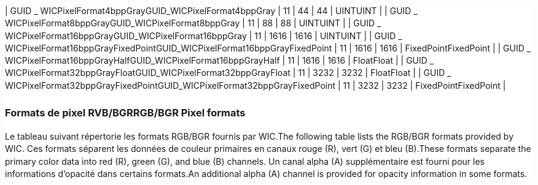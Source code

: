 | <span data-ttu-id="6af73-361">GUID \_ WICPixelFormat4bppGray</span><span class="sxs-lookup"><span data-stu-id="6af73-361">GUID\_WICPixelFormat4bppGray</span></span>            | <span data-ttu-id="6af73-362">1</span><span class="sxs-lookup"><span data-stu-id="6af73-362">1</span></span>             | <span data-ttu-id="6af73-363">4</span><span class="sxs-lookup"><span data-stu-id="6af73-363">4</span></span>                | <span data-ttu-id="6af73-364">4</span><span class="sxs-lookup"><span data-stu-id="6af73-364">4</span></span>              | <span data-ttu-id="6af73-365">UINT</span><span class="sxs-lookup"><span data-stu-id="6af73-365">UINT</span></span>         |
| <span data-ttu-id="6af73-366">GUID \_ WICPixelFormat8bppGray</span><span class="sxs-lookup"><span data-stu-id="6af73-366">GUID\_WICPixelFormat8bppGray</span></span>            | <span data-ttu-id="6af73-367">1</span><span class="sxs-lookup"><span data-stu-id="6af73-367">1</span></span>             | <span data-ttu-id="6af73-368">8</span><span class="sxs-lookup"><span data-stu-id="6af73-368">8</span></span>                | <span data-ttu-id="6af73-369">8</span><span class="sxs-lookup"><span data-stu-id="6af73-369">8</span></span>              | <span data-ttu-id="6af73-370">UINT</span><span class="sxs-lookup"><span data-stu-id="6af73-370">UINT</span></span>         |
| <span data-ttu-id="6af73-371">GUID \_ WICPixelFormat16bppGray</span><span class="sxs-lookup"><span data-stu-id="6af73-371">GUID\_WICPixelFormat16bppGray</span></span>           | <span data-ttu-id="6af73-372">1</span><span class="sxs-lookup"><span data-stu-id="6af73-372">1</span></span>             | <span data-ttu-id="6af73-373">16</span><span class="sxs-lookup"><span data-stu-id="6af73-373">16</span></span>               | <span data-ttu-id="6af73-374">16</span><span class="sxs-lookup"><span data-stu-id="6af73-374">16</span></span>             | <span data-ttu-id="6af73-375">UINT</span><span class="sxs-lookup"><span data-stu-id="6af73-375">UINT</span></span>         |
| <span data-ttu-id="6af73-376">GUID \_ WICPixelFormat16bppGrayFixedPoint</span><span class="sxs-lookup"><span data-stu-id="6af73-376">GUID\_WICPixelFormat16bppGrayFixedPoint</span></span> | <span data-ttu-id="6af73-377">1</span><span class="sxs-lookup"><span data-stu-id="6af73-377">1</span></span>             | <span data-ttu-id="6af73-378">16</span><span class="sxs-lookup"><span data-stu-id="6af73-378">16</span></span>               | <span data-ttu-id="6af73-379">16</span><span class="sxs-lookup"><span data-stu-id="6af73-379">16</span></span>             | <span data-ttu-id="6af73-380">FixedPoint</span><span class="sxs-lookup"><span data-stu-id="6af73-380">FixedPoint</span></span>   |
| <span data-ttu-id="6af73-381">GUID \_ WICPixelFormat16bppGrayHalf</span><span class="sxs-lookup"><span data-stu-id="6af73-381">GUID\_WICPixelFormat16bppGrayHalf</span></span>       | <span data-ttu-id="6af73-382">1</span><span class="sxs-lookup"><span data-stu-id="6af73-382">1</span></span>             | <span data-ttu-id="6af73-383">16</span><span class="sxs-lookup"><span data-stu-id="6af73-383">16</span></span>               | <span data-ttu-id="6af73-384">16</span><span class="sxs-lookup"><span data-stu-id="6af73-384">16</span></span>             | <span data-ttu-id="6af73-385">Float</span><span class="sxs-lookup"><span data-stu-id="6af73-385">Float</span></span>        |
| <span data-ttu-id="6af73-386">GUID \_ WICPixelFormat32bppGrayFloat</span><span class="sxs-lookup"><span data-stu-id="6af73-386">GUID\_WICPixelFormat32bppGrayFloat</span></span>      | <span data-ttu-id="6af73-387">1</span><span class="sxs-lookup"><span data-stu-id="6af73-387">1</span></span>             | <span data-ttu-id="6af73-388">32</span><span class="sxs-lookup"><span data-stu-id="6af73-388">32</span></span>               | <span data-ttu-id="6af73-389">32</span><span class="sxs-lookup"><span data-stu-id="6af73-389">32</span></span>             | <span data-ttu-id="6af73-390">Float</span><span class="sxs-lookup"><span data-stu-id="6af73-390">Float</span></span>        |
| <span data-ttu-id="6af73-391">GUID \_ WICPixelFormat32bppGrayFixedPoint</span><span class="sxs-lookup"><span data-stu-id="6af73-391">GUID\_WICPixelFormat32bppGrayFixedPoint</span></span> | <span data-ttu-id="6af73-392">1</span><span class="sxs-lookup"><span data-stu-id="6af73-392">1</span></span>             | <span data-ttu-id="6af73-393">32</span><span class="sxs-lookup"><span data-stu-id="6af73-393">32</span></span>               | <span data-ttu-id="6af73-394">32</span><span class="sxs-lookup"><span data-stu-id="6af73-394">32</span></span>             | <span data-ttu-id="6af73-395">FixedPoint</span><span class="sxs-lookup"><span data-stu-id="6af73-395">FixedPoint</span></span>   |



 

### <a name="rgbbgr-pixel-formats"></a><span data-ttu-id="6af73-396">Formats de pixel RVB/BGR</span><span class="sxs-lookup"><span data-stu-id="6af73-396">RGB/BGR Pixel formats</span></span>

<span data-ttu-id="6af73-397">Le tableau suivant répertorie les formats RGB/BGR fournis par WIC.</span><span class="sxs-lookup"><span data-stu-id="6af73-397">The following table lists the RGB/BGR formats provided by WIC.</span></span> <span data-ttu-id="6af73-398">Ces formats séparent les données de couleur primaires en canaux rouge (R), vert (G) et bleu (B).</span><span class="sxs-lookup"><span data-stu-id="6af73-398">These formats separate the primary color data into red (R), green (G), and blue (B) channels.</span></span> <span data-ttu-id="6af73-399">Un canal alpha (A) supplémentaire est fourni pour les informations d’opacité dans certains formats.</span><span class="sxs-lookup"><span data-stu-id="6af73-399">An additional alpha (A) channel is provided for opacity information in some formats.</span></span>


